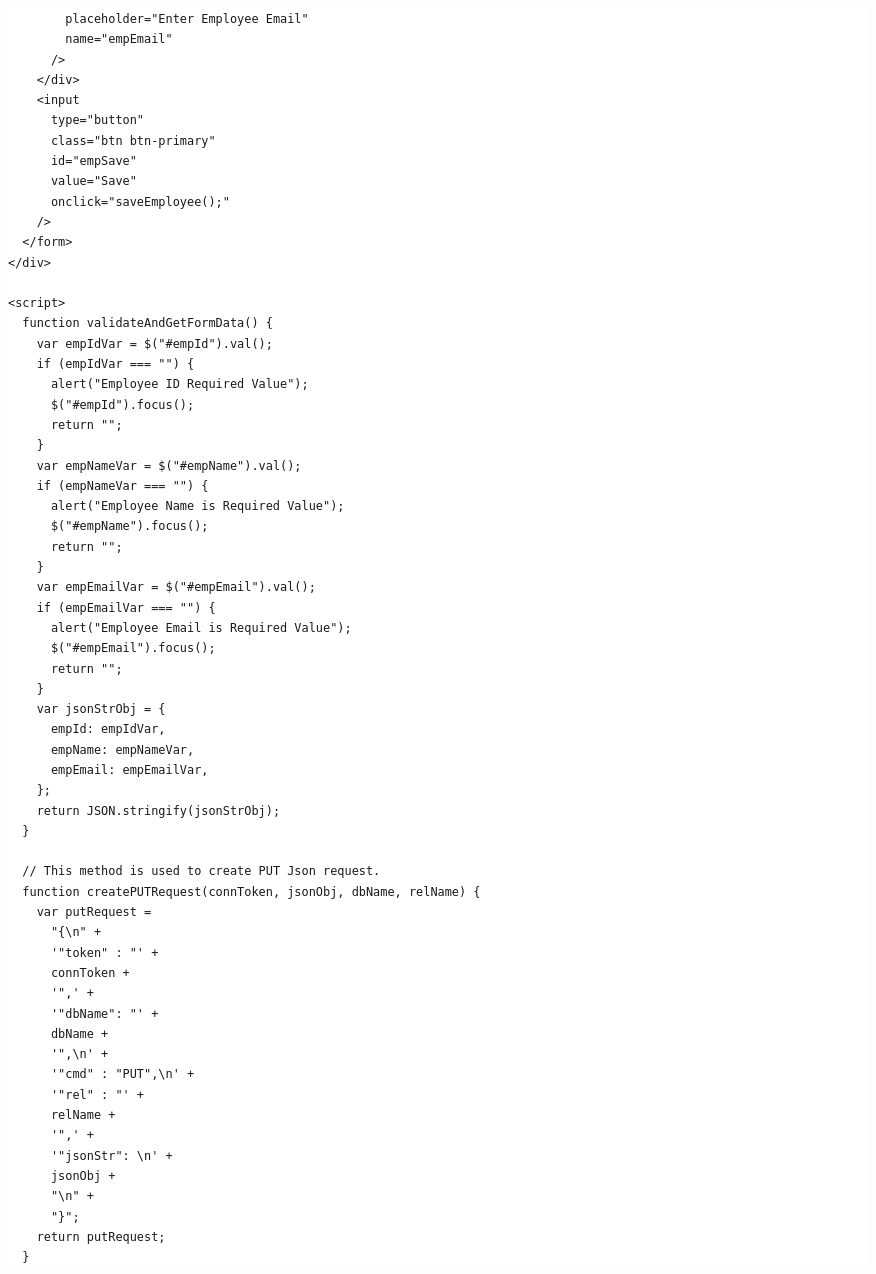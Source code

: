             placeholder="Enter Employee Email"
            name="empEmail"
          />
        </div>
        <input
          type="button"
          class="btn btn-primary"
          id="empSave"
          value="Save"
          onclick="saveEmployee();"
        />
      </form>
    </div>

    <script>
      function validateAndGetFormData() {
        var empIdVar = $("#empId").val();
        if (empIdVar === "") {
          alert("Employee ID Required Value");
          $("#empId").focus();
          return "";
        }
        var empNameVar = $("#empName").val();
        if (empNameVar === "") {
          alert("Employee Name is Required Value");
          $("#empName").focus();
          return "";
        }
        var empEmailVar = $("#empEmail").val();
        if (empEmailVar === "") {
          alert("Employee Email is Required Value");
          $("#empEmail").focus();
          return "";
        }
        var jsonStrObj = {
          empId: empIdVar,
          empName: empNameVar,
          empEmail: empEmailVar,
        };
        return JSON.stringify(jsonStrObj);
      }

      // This method is used to create PUT Json request.
      function createPUTRequest(connToken, jsonObj, dbName, relName) {
        var putRequest =
          "{\n" +
          '"token" : "' +
          connToken +
          '",' +
          '"dbName": "' +
          dbName +
          '",\n' +
          '"cmd" : "PUT",\n' +
          '"rel" : "' +
          relName +
          '",' +
          '"jsonStr": \n' +
          jsonObj +
          "\n" +
          "}";
        return putRequest;
      }
